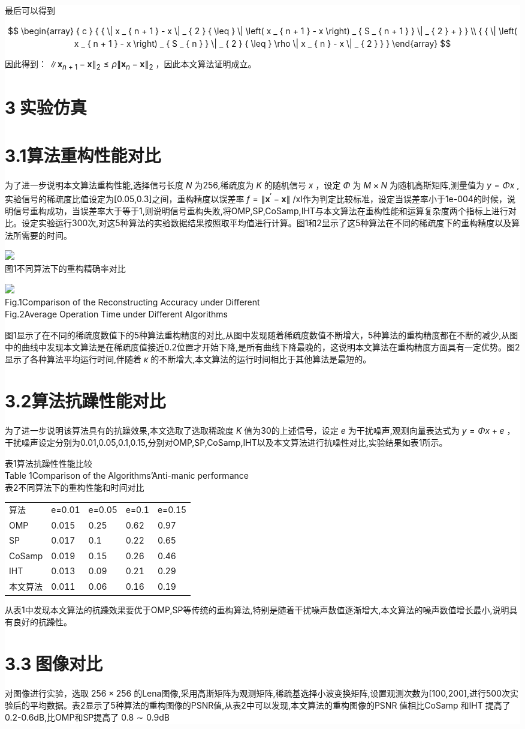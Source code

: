 最后可以得到

$$
\begin{array} { c } { { \| x _ { n + 1 } - x \| _ { 2 } { \leq } \| \left( x _ { n + 1 } - x \right) _ { S _ { n + 1 } } \| _ { 2 } + } } \\ { { \| \left( x _ { n + 1 } - x \right) _ { S _ { n } } \| _ { 2 } { \leq } \rho \| x _ { n } - x \| _ { 2 } } } \end{array}
$$

因此得到： $\left\| { \boldsymbol { x } } _ { n + 1 } - { \boldsymbol { x } } \right\| _ { 2 } \leq \rho \left\| { \boldsymbol { x } } _ { n } - { \boldsymbol { x } } \right\| _ { 2 }$ ，因此本文算法证明成立。

# 3 实验仿真

# 3.1算法重构性能对比

为了进一步说明本文算法重构性能,选择信号长度 $N$ 为256,稀疏度为 $K$ 的随机信号 $x$ ，设定 $\Phi$ 为 $M \times N$ 为随机高斯矩阵,测量值为 $y = \Phi x$ ,实验信号的稀疏度比值设定为[0.05,0.3]之间，重构精度以误差率 $f = \left\| { \boldsymbol { x } } ^ { \prime } - { \boldsymbol { x } } \right\|$ /xI作为判定比较标准，设定当误差率小于1e-004的时候，说明信号重构成功，当误差率大于等于1,则说明信号重构失败,将OMP,SP,CoSamp,IHT与本文算法在重构性能和运算复杂度两个指标上进行对比。设定实验运行300次,对这5种算法的实验数据结果按照取平均值进行计算。图1和2显示了这5种算法在不同的稀疏度下的重构精度以及算法所需要的时间。

![](images/7a961019202af633898cfda82e5285c04529fd8d8ada93b24c81b53c4de819d4.jpg)  
图1不同算法下的重构精确率对比

![](images/6b0e3a4b6e734607576633f1fbea1ae7c81d93178db1c9796d371feb81bf4272.jpg)  
Fig.1Comparison of the Reconstructing Accuracy under Different   
Fig.2Average Operation Time under Different Algorithms

图1显示了在不同的稀疏度数值下的5种算法重构精度的对比,从图中发现随着稀疏度数值不断增大，5种算法的重构精度都在不断的减少,从图中的曲线中发现本文算法是在稀疏度值接近0.2位置才开始下降,是所有曲线下降最晚的，这说明本文算法在重构精度方面具有一定优势。图2显示了各种算法平均运行时间,伴随着 $\kappa$ 的不断增大,本文算法的运行时间相比于其他算法是最短的。

# 3.2算法抗躁性能对比

为了进一步说明该算法具有的抗躁效果,本文选取了选取稀疏度 $K$ 值为30的上述信号，设定 $e$ 为干扰噪声,观测向量表达式为 $y = \Phi x + e$ ，干扰噪声设定分别为0.01,0.05,0.1,0.15,分别对OMP,SP,CoSamp,IHT以及本文算法进行抗噪性对比,实验结果如表1所示。

表1算法抗躁性性能比较  
Table 1Comparison of the Algorithms’Anti-manic performance   
表2不同算法下的重构性能和时间对比  

<html><body><table><tr><td>算法</td><td>e=0.01</td><td>e=0.05</td><td>e=0.1</td><td>e=0.15</td></tr><tr><td>OMP</td><td>0.015</td><td>0.25</td><td>0.62</td><td>0.97</td></tr><tr><td>SP</td><td>0.017</td><td>0.1</td><td>0.22</td><td>0.65</td></tr><tr><td>CoSamp</td><td>0.019</td><td>0.15</td><td>0.26</td><td>0.46</td></tr><tr><td>IHT</td><td>0.013</td><td>0.09</td><td>0.21</td><td>0.29</td></tr><tr><td>本文算法</td><td>0.011</td><td>0.06</td><td>0.16</td><td>0.19</td></tr></table></body></html>

从表1中发现本文算法的抗躁效果要优于OMP,SP等传统的重构算法,特别是随着干扰噪声数值逐渐增大,本文算法的噪声数值增长最小,说明具有良好的抗躁性。

# 3.3 图像对比

对图像进行实验，选取 $2 5 6 \times 2 5 6$ 的Lena图像,采用高斯矩阵为观测矩阵,稀疏基选择小波变换矩阵,设置观测次数为[100,200],进行500次实验后的平均数据。表2显示了5种算法的重构图像的PSNR值,从表2中可以发现,本文算法的重构图像的PSNR 值相比CoSamp 和IHT 提高了0.2-0.6dB,比OMP和SP提高了 $0 . 8 { \sim } 0 . 9 \mathrm { d B }$
